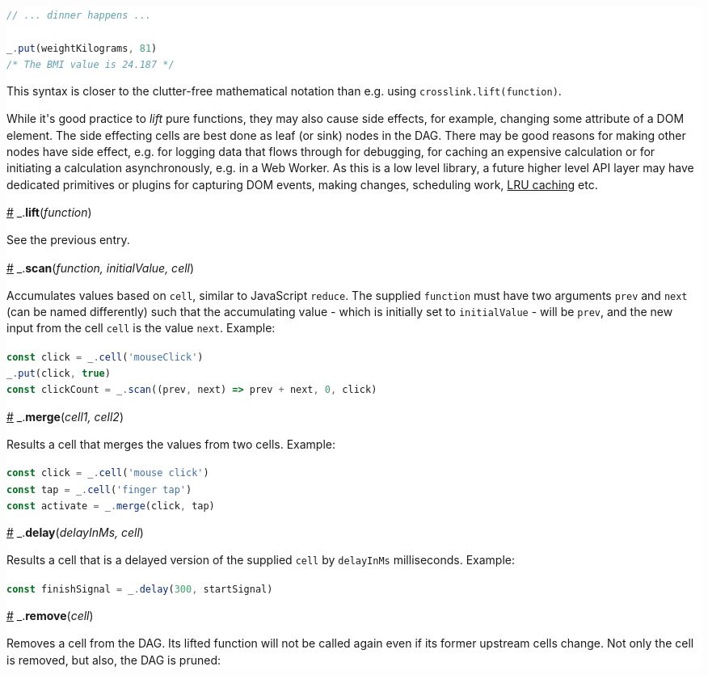 ```javascript
// ... dinner happens ...

_.put(weightKilograms, 81)
/* The BMI value is 24.187 */

```
This syntax is closer to the clutter-free mathematical notation than e.g. using `crosslink.lift(function)`.

While it's good practice to _lift_ pure functions, they may also cause side effects, for example, changing some attribute of a DOM element. The side effecting cells are best done as leaf (or sink) nodes in the DAG. There may be good reasons for making other nodes have side effect, e.g. for logging data that flows through for debugging, for caching an expensive calculation or for initiating a calculation asynchronously, e.g. in a Web Worker. As this is a low level library, a future higher level API layer may have dedicated primitives or plugins for capturing DOM events, making changes, scheduling work, [LRU caching](https://en.wikipedia.org/wiki/Cache_replacement_policies#Least_Recently_Used_.28LRU.29) etc.

<a name="lift" href="#lift">#</a> _.<b>lift</b>(<i>function</i>)

See the previous entry.

<a name="scan" href="#scan">#</a> _.<b>scan</b>(<i>function, initialValue, cell</i>)

Accumulates values based on `cell`, similar to JavaScript `reduce`. The supplied `function` must have two arguments `prev` and `next` (can be named differently) such that the accumulating value - which is initially set to `initialValue` - will be `prev`, and the new input from the cell `cell` is the value `next`. Example:

```javascript
const click = _.cell('mouseClick')
_.put(click, true)
const clickCount = _.scan((prev, next) => prev + next, 0, click)
```

<a name="merge" href="#merge">#</a> _.<b>merge</b>(<i>cell1, cell2</i>)

Results a cell that merges the values from two cells. Example:

```javascript
const click = _.cell('mouse click')
const tap = _.cell('finger tap')
const activate = _.merge(click, tap)
```

<a name="delay" href="#delay">#</a> _.<b>delay</b>(<i>delayInMs, cell</i>)

Results a cell that is a delayed version of the supplied `cell` by `delayInMs` milliseconds. Example:
```javascript
const finishSignal = _.delay(300, startSignal)
```

<a name="remove" href="#remove">#</a> _.<b>remove</b>(<i>cell</i>)

Removes a cell from the DAG. Its lifted function will not be called again even if its former upstream cells change. Not only the cell is removed, but also, the DAG is pruned: 
